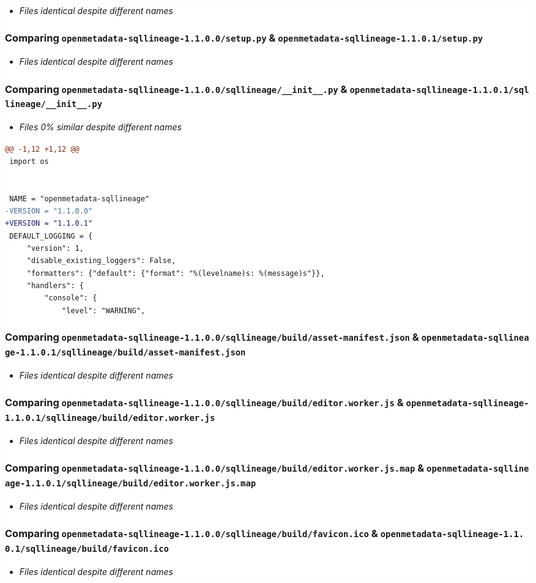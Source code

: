  * *Files identical despite different names*

### Comparing `openmetadata-sqllineage-1.1.0.0/setup.py` & `openmetadata-sqllineage-1.1.0.1/setup.py`

 * *Files identical despite different names*

### Comparing `openmetadata-sqllineage-1.1.0.0/sqllineage/__init__.py` & `openmetadata-sqllineage-1.1.0.1/sqllineage/__init__.py`

 * *Files 0% similar despite different names*

```diff
@@ -1,12 +1,12 @@
 import os
 
 
 NAME = "openmetadata-sqllineage"
-VERSION = "1.1.0.0"
+VERSION = "1.1.0.1"
 DEFAULT_LOGGING = {
     "version": 1,
     "disable_existing_loggers": False,
     "formatters": {"default": {"format": "%(levelname)s: %(message)s"}},
     "handlers": {
         "console": {
             "level": "WARNING",
```

### Comparing `openmetadata-sqllineage-1.1.0.0/sqllineage/build/asset-manifest.json` & `openmetadata-sqllineage-1.1.0.1/sqllineage/build/asset-manifest.json`

 * *Files identical despite different names*

### Comparing `openmetadata-sqllineage-1.1.0.0/sqllineage/build/editor.worker.js` & `openmetadata-sqllineage-1.1.0.1/sqllineage/build/editor.worker.js`

 * *Files identical despite different names*

### Comparing `openmetadata-sqllineage-1.1.0.0/sqllineage/build/editor.worker.js.map` & `openmetadata-sqllineage-1.1.0.1/sqllineage/build/editor.worker.js.map`

 * *Files identical despite different names*

### Comparing `openmetadata-sqllineage-1.1.0.0/sqllineage/build/favicon.ico` & `openmetadata-sqllineage-1.1.0.1/sqllineage/build/favicon.ico`

 * *Files identical despite different names*
